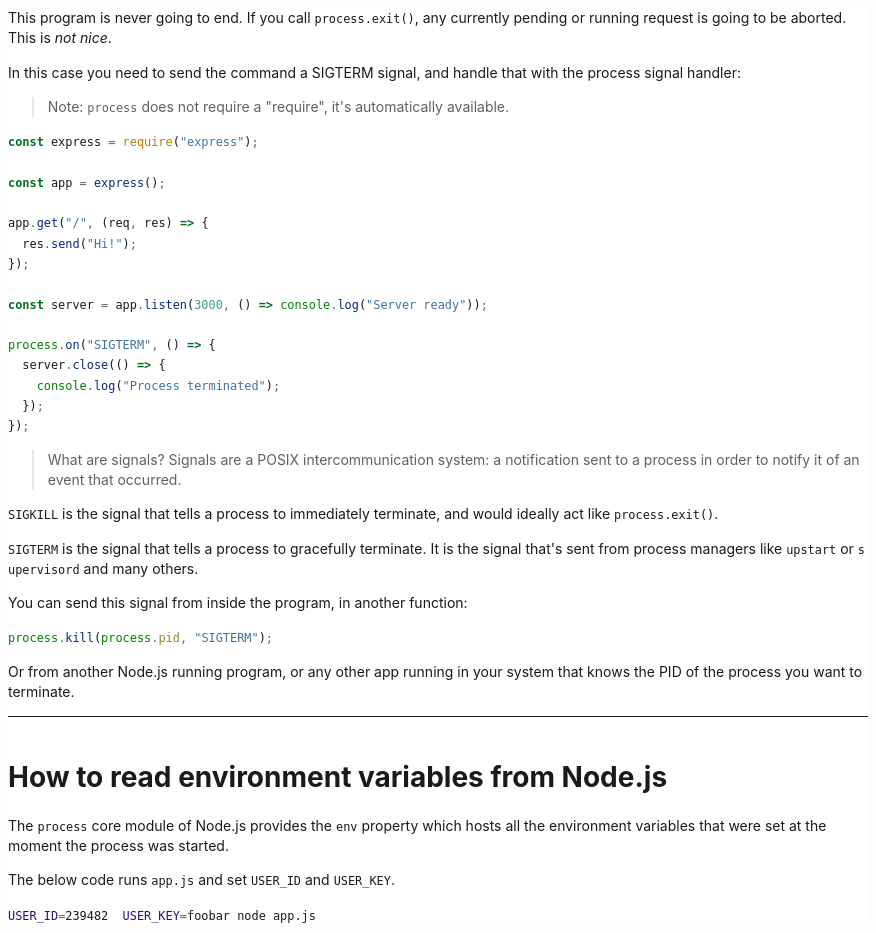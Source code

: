 This program is never going to end. If you call `process.exit()`, any currently pending or running request is going to be aborted. This is _not nice_.

In this case you need to send the command a SIGTERM signal, and handle that with the process signal handler:

> Note: `process` does not require a "require", it's automatically available.

```js
const express = require("express");

const app = express();

app.get("/", (req, res) => {
  res.send("Hi!");
});

const server = app.listen(3000, () => console.log("Server ready"));

process.on("SIGTERM", () => {
  server.close(() => {
    console.log("Process terminated");
  });
});
```

> What are signals? Signals are a POSIX intercommunication system: a notification sent to a process in order to notify it of an event that occurred.

`SIGKILL` is the signal that tells a process to immediately terminate, and would ideally act like `process.exit()`.

`SIGTERM` is the signal that tells a process to gracefully terminate. It is the signal that's sent from process managers like `upstart` or `supervisord` and many others.

You can send this signal from inside the program, in another function:

```js
process.kill(process.pid, "SIGTERM");
```

Or from another Node.js running program, or any other app running in your system that knows the PID of the process you want to terminate.

---

# How to read environment variables from Node.js

The `process` core module of Node.js provides the `env` property which hosts all the environment variables that were set at the moment the process was started.

The below code runs `app.js` and set `USER_ID` and `USER_KEY`.

```bash
USER_ID=239482  USER_KEY=foobar node app.js
```
